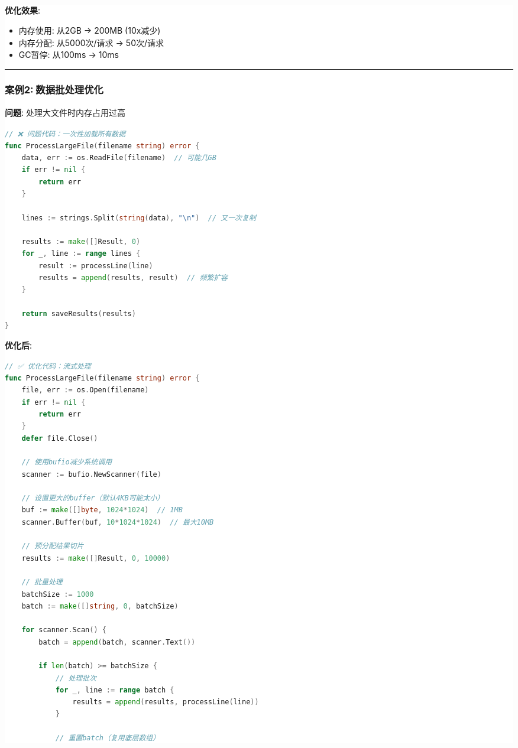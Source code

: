 **优化效果**:
- 内存使用: 从2GB → 200MB (10x减少)
- 内存分配: 从5000次/请求 → 50次/请求
- GC暂停: 从100ms → 10ms

---

### 案例2: 数据批处理优化

**问题**: 处理大文件时内存占用过高

```go
// ❌ 问题代码：一次性加载所有数据
func ProcessLargeFile(filename string) error {
    data, err := os.ReadFile(filename)  // 可能几GB
    if err != nil {
        return err
    }
    
    lines := strings.Split(string(data), "\n")  // 又一次复制
    
    results := make([]Result, 0)
    for _, line := range lines {
        result := processLine(line)
        results = append(results, result)  // 频繁扩容
    }
    
    return saveResults(results)
}
```

**优化后**:

```go
// ✅ 优化代码：流式处理
func ProcessLargeFile(filename string) error {
    file, err := os.Open(filename)
    if err != nil {
        return err
    }
    defer file.Close()
    
    // 使用bufio减少系统调用
    scanner := bufio.NewScanner(file)
    
    // 设置更大的buffer（默认4KB可能太小）
    buf := make([]byte, 1024*1024)  // 1MB
    scanner.Buffer(buf, 10*1024*1024)  // 最大10MB
    
    // 预分配结果切片
    results := make([]Result, 0, 10000)
    
    // 批量处理
    batchSize := 1000
    batch := make([]string, 0, batchSize)
    
    for scanner.Scan() {
        batch = append(batch, scanner.Text())
        
        if len(batch) >= batchSize {
            // 处理批次
            for _, line := range batch {
                results = append(results, processLine(line))
            }
            
            // 重置batch（复用底层数组）
```